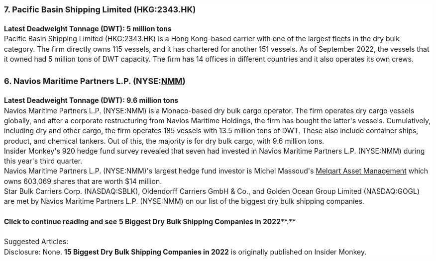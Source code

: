 ### 7. Pacific Basin Shipping Limited (HKG:2343.HK)

**Latest Deadweight Tonnage (DWT): 5 million tons**  
Pacific Basin Shipping Limited (HKG:2343.HK) is a Hong Kong-based carrier with one of the largest fleets in the dry bulk category. The firm directly owns 115 vessels, and it has chartered for another 151 vessels. As of September 2022, the vessels that it owned had 5 million tons of DWT capacity. The firm has 14 offices in different countries and it also operates its own crews.

### 6. Navios Maritime Partners L.P. (NYSE:[NMM](https://www.insidermonkey.com/insider-trading/company/navios%20maritime%20partners%20l%20p/1415921/))

**Latest Deadweight Tonnage (DWT): 9.6 million tons**  
Navios Maritime Partners L.P. (NYSE:NMM) is a Monaco-based dry bulk cargo operator. The firm operates dry cargo vessels globally, and after a corporate restructuring from Navios Maritime Holdings, the firm has bought the latter's vessels. Cumulatively, including dry and other cargo, the firm operates 185 vessels with 13.5 million tons of DWT. These also include container ships, product, and chemical tankers. Out of this, the majority is for dry bulk cargo, with 9.6 million tons.  
Insider Monkey's 920 hedge fund survey revealed that seven had invested in Navios Maritime Partners L.P. (NYSE:NMM) during this year's third quarter.  
Navios Maritime Partners L.P. (NYSE:NMM)'s largest hedge fund investor is Michel Massoud's [Melqart Asset Management](https://www.insidermonkey.com/hedge-fund/melqart+asset+management/975/) which owns 603,069 shares that are worth $14 million.  
Star Bulk Carriers Corp. (NASDAQ:SBLK), Oldendorff Carriers GmbH & Co., and Golden Ocean Group Limited (NASDAQ:GOGL) are met by Navios Maritime Partners L.P. (NYSE:NMM) on our list of the biggest dry bulk shipping companies.  
   
**Click to continue reading and see** **5 Biggest Dry Bulk Shipping Companies in 2022****.**  
   
Suggested Articles:  
Disclosure: None. **15 Biggest Dry Bulk Shipping Companies in 2022** is originally published on Insider Monkey.